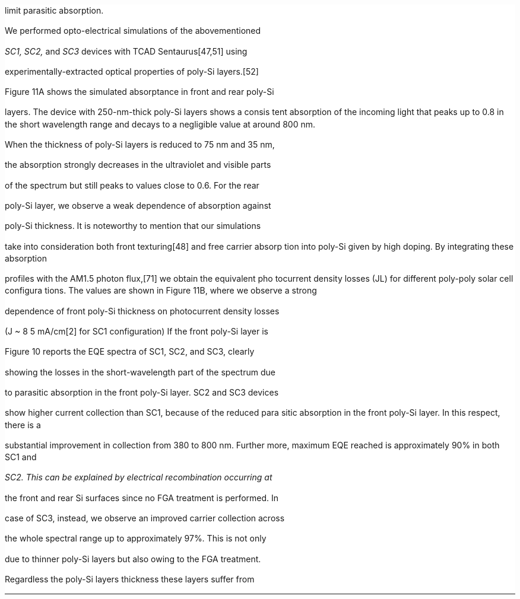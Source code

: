 
limit parasitic absorption.

We performed opto-electrical simulations of the abovementioned


_SC1,_ _SC2,_ and _SC3_ devices with TCAD Sentaurus[47,51] using

experimentally-extracted optical properties of poly-Si layers.[52]

Figure 11A shows the simulated absorptance in front and rear poly-Si

layers. The device with 250-nm-thick poly-Si layers shows a consis
tent absorption of the incoming light that peaks up to 0.8 in the short
wavelength range and decays to a negligible value at around 800 nm.

When the thickness of poly-Si layers is reduced to 75 nm and 35 nm,

the absorption strongly decreases in the ultraviolet and visible parts

of the spectrum but still peaks to values close to 0.6. For the rear

poly-Si layer, we observe a weak dependence of absorption against

poly-Si thickness. It is noteworthy to mention that our simulations

take into consideration both front texturing[48] and free carrier absorp
tion into poly-Si given by high doping. By integrating these absorption

profiles with the AM1.5 photon flux,[71] we obtain the equivalent pho
tocurrent density losses (JL) for different poly-poly solar cell configura
tions. The values are shown in Figure 11B, where we observe a strong

dependence of front poly-Si thickness on photocurrent density losses

(J ~ 8 5 mA/cm[2] for SC1 configuration) If the front poly-Si layer is


Figure 10 reports the EQE spectra of SC1, SC2, and SC3, clearly

showing the losses in the short-wavelength part of the spectrum due

to parasitic absorption in the front poly-Si layer. SC2 and SC3 devices

show higher current collection than SC1, because of the reduced para
sitic absorption in the front poly-Si layer. In this respect, there is a

substantial improvement in collection from 380 to 800 nm. Further
more, maximum EQE reached is approximately 90% in both SC1 and

_SC2. This can be explained by electrical recombination occurring at_

the front and rear Si surfaces since no FGA treatment is performed. In

case of SC3, instead, we observe an improved carrier collection across

the whole spectral range up to approximately 97%. This is not only

due to thinner poly-Si layers but also owing to the FGA treatment.

Regardless the poly-Si layers thickness these layers suffer from


-----
